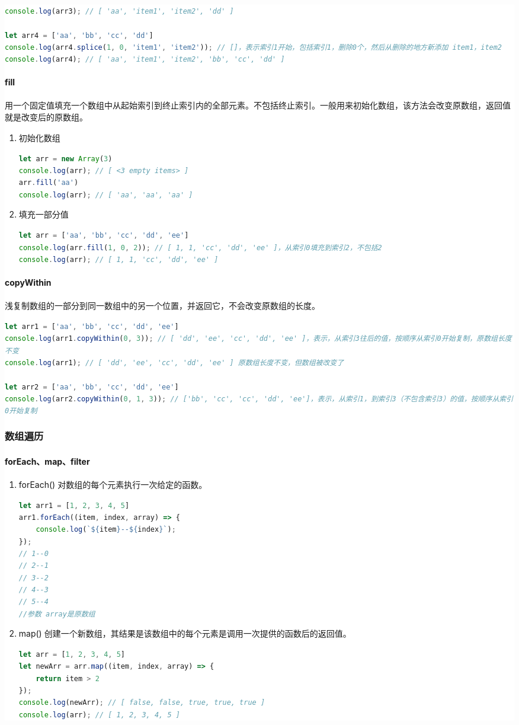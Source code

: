    ```js
   console.log(arr3); // [ 'aa', 'item1', 'item2', 'dd' ]
   
   let arr4 = ['aa', 'bb', 'cc', 'dd']
   console.log(arr4.splice(1, 0, 'item1', 'item2')); // []，表示索引1开始，包括索引1，删除0个，然后从删除的地方新添加 item1，item2
   console.log(arr4); // [ 'aa', 'item1', 'item2', 'bb', 'cc', 'dd' ]
   ```

#### fill

用一个固定值填充一个数组中从起始索引到终止索引内的全部元素。不包括终止索引。一般用来初始化数组，该方法会改变原数组，返回值就是改变后的原数组。

1. 初始化数组
   ```js
   let arr = new Array(3)
   console.log(arr); // [ <3 empty items> ]
   arr.fill('aa')
   console.log(arr); // [ 'aa', 'aa', 'aa' ]
   ```
2. 填充一部分值
   ```js
   let arr = ['aa', 'bb', 'cc', 'dd', 'ee']
   console.log(arr.fill(1, 0, 2)); // [ 1, 1, 'cc', 'dd', 'ee' ]，从索引0填充到索引2，不包括2
   console.log(arr); // [ 1, 1, 'cc', 'dd', 'ee' ]
   ```

#### copyWithin

浅复制数组的一部分到同一数组中的另一个位置，并返回它，不会改变原数组的长度。

```js
let arr1 = ['aa', 'bb', 'cc', 'dd', 'ee']
console.log(arr1.copyWithin(0, 3)); // [ 'dd', 'ee', 'cc', 'dd', 'ee' ]，表示，从索引3往后的值，按顺序从索引0开始复制，原数组长度不变
console.log(arr1); // [ 'dd', 'ee', 'cc', 'dd', 'ee' ] 原数组长度不变，但数组被改变了

let arr2 = ['aa', 'bb', 'cc', 'dd', 'ee']
console.log(arr2.copyWithin(0, 1, 3)); // ['bb', 'cc', 'cc', 'dd', 'ee']，表示，从索引1，到索引3（不包含索引3）的值，按顺序从索引0开始复制
```

### 数组遍历

#### forEach、map、filter

1. forEach() 对数组的每个元素执行一次给定的函数。
   ```js
   let arr1 = [1, 2, 3, 4, 5]
   arr1.forEach((item, index, array) => {
       console.log(`${item}--${index}`);
   });
   // 1--0
   // 2--1
   // 3--2
   // 4--3
   // 5--4
   //参数 array是原数组
   ```
2. map() 创建一个新数组，其结果是该数组中的每个元素是调用一次提供的函数后的返回值。
   ```js
   let arr = [1, 2, 3, 4, 5]
   let newArr = arr.map((item, index, array) => {
       return item > 2
   });
   console.log(newArr); // [ false, false, true, true, true ]
   console.log(arr); // [ 1, 2, 3, 4, 5 ]
   ```